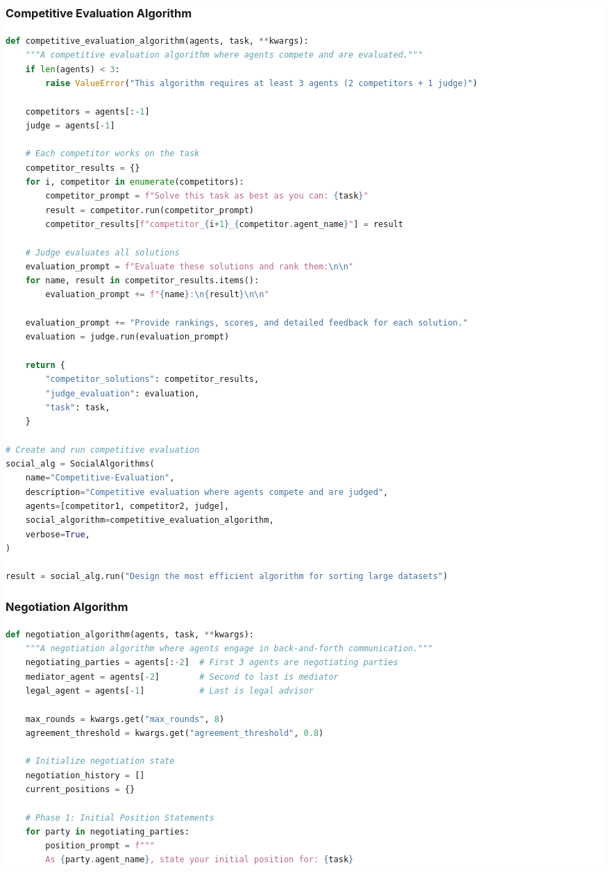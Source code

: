 ### Competitive Evaluation Algorithm

```python
def competitive_evaluation_algorithm(agents, task, **kwargs):
    """A competitive evaluation algorithm where agents compete and are evaluated."""
    if len(agents) < 3:
        raise ValueError("This algorithm requires at least 3 agents (2 competitors + 1 judge)")
    
    competitors = agents[:-1]
    judge = agents[-1]
    
    # Each competitor works on the task
    competitor_results = {}
    for i, competitor in enumerate(competitors):
        competitor_prompt = f"Solve this task as best as you can: {task}"
        result = competitor.run(competitor_prompt)
        competitor_results[f"competitor_{i+1}_{competitor.agent_name}"] = result
    
    # Judge evaluates all solutions
    evaluation_prompt = f"Evaluate these solutions and rank them:\n\n"
    for name, result in competitor_results.items():
        evaluation_prompt += f"{name}:\n{result}\n\n"
    
    evaluation_prompt += "Provide rankings, scores, and detailed feedback for each solution."
    evaluation = judge.run(evaluation_prompt)
    
    return {
        "competitor_solutions": competitor_results,
        "judge_evaluation": evaluation,
        "task": task,
    }

# Create and run competitive evaluation
social_alg = SocialAlgorithms(
    name="Competitive-Evaluation",
    description="Competitive evaluation where agents compete and are judged",
    agents=[competitor1, competitor2, judge],
    social_algorithm=competitive_evaluation_algorithm,
    verbose=True,
)

result = social_alg.run("Design the most efficient algorithm for sorting large datasets")
```

### Negotiation Algorithm

```python
def negotiation_algorithm(agents, task, **kwargs):
    """A negotiation algorithm where agents engage in back-and-forth communication."""
    negotiating_parties = agents[:-2]  # First 3 agents are negotiating parties
    mediator_agent = agents[-2]        # Second to last is mediator
    legal_agent = agents[-1]           # Last is legal advisor
    
    max_rounds = kwargs.get("max_rounds", 8)
    agreement_threshold = kwargs.get("agreement_threshold", 0.8)
    
    # Initialize negotiation state
    negotiation_history = []
    current_positions = {}
    
    # Phase 1: Initial Position Statements
    for party in negotiating_parties:
        position_prompt = f"""
        As {party.agent_name}, state your initial position for: {task}
```